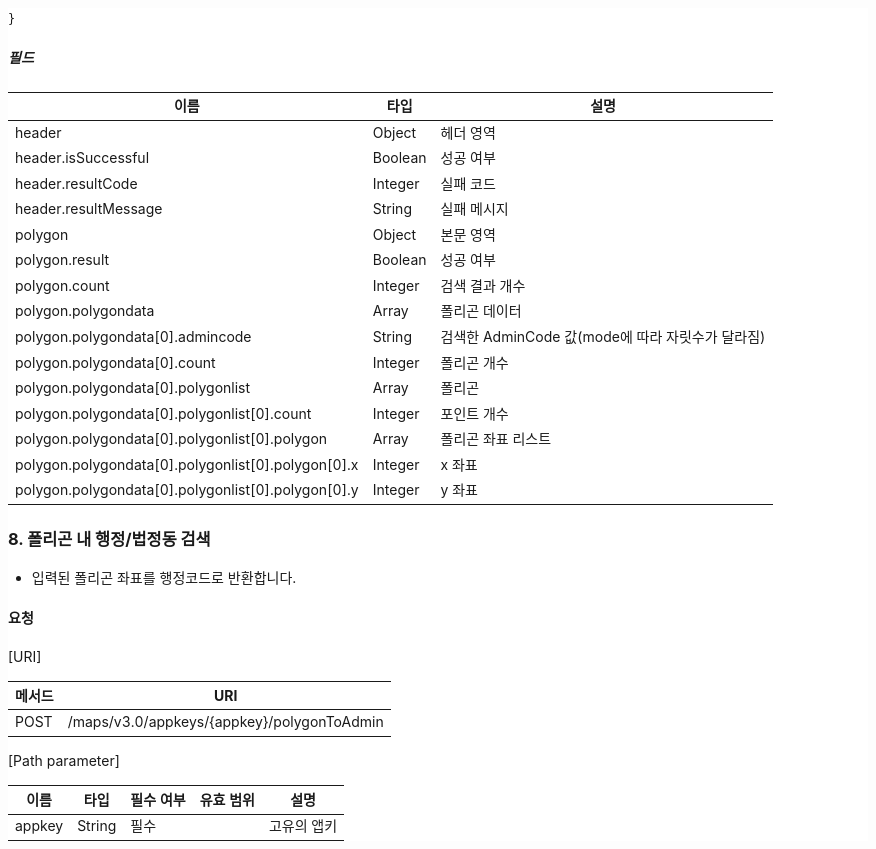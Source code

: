 ```
}
```

##### 필드

| 이름                                 | 타입      | 설명                                       |
| ---------------------------------- | ------- | ---------------------------------------- |
| header                             | Object  | 헤더 영역                                    |
| header.isSuccessful                | Boolean | 성공 여부                                    |
| header.resultCode                  | Integer | 실패 코드                                    |
| header.resultMessage               | String  | 실패 메시지                                   |
| polygon                         | Object | 본문 영역                                    |
| polygon.result                         | Boolean | 성공 여부                                    |
| polygon.count                          | Integer | 검색 결과 개수                                 |
| polygon.polygondata                        | Array   | 폴리곤 데이터                             |
| polygon.polygondata[0].admincode               | String | 검색한 AdminCode 값(mode에 따라 자릿수가 달라짐)                                   |
| polygon.polygondata[0].count             | Integer  | 폴리곤 개수                           |
| polygon.polygondata[0].polygonlist     | Array  | 폴리곤         |
| polygon.polygondata[0].polygonlist[0].count     | Integer  | 포인트 개수      |
| polygon.polygondata[0].polygonlist[0].polygon     | Array  | 폴리곤 좌표 리스트      |
| polygon.polygondata[0].polygonlist[0].polygon[0].x     | Integer  | x 좌표      |
| polygon.polygondata[0].polygonlist[0].polygon[0].y   | Integer  | y 좌표      |


### 8\. 폴리곤 내 행정/법정동 검색

* 입력된 폴리곤 좌표를 행정코드로 반환합니다.

#### 요청

[URI]

| 메서드  | URI                                      |
| ---- | ---------------------------------------- |
| POST  | /maps/v3.0/appkeys/{appkey}/polygonToAdmin  |

[Path parameter]

| 이름     | 타입     | 필수 여부 | 유효 범위 | 설명     |
| ------ | ------ | ----- | ----- | ------ |
| appkey | String | 필수    |       | 고유의 앱키 |
